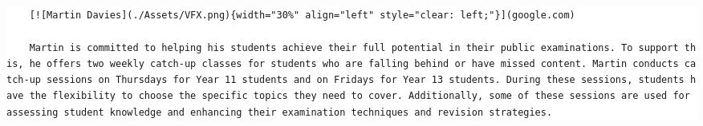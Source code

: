         [![Martin Davies](./Assets/VFX.png){width="30%" align="left" style="clear: left;"}](google.com)

        Martin is committed to helping his students achieve their full potential in their public examinations. To support this, he offers two weekly catch-up classes for students who are falling behind or have missed content. Martin conducts catch-up sessions on Thursdays for Year 11 students and on Fridays for Year 13 students. During these sessions, students have the flexibility to choose the specific topics they need to cover. Additionally, some of these sessions are used for assessing student knowledge and enhancing their examination techniques and revision strategies.
